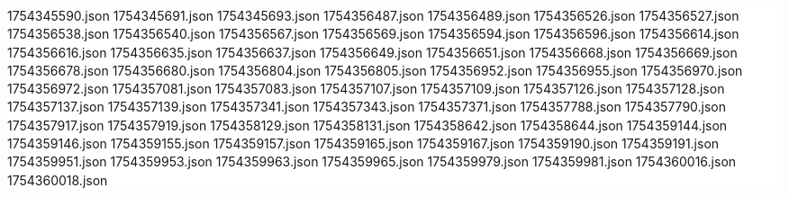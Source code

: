 1754345590.json
1754345691.json
1754345693.json
1754356487.json
1754356489.json
1754356526.json
1754356527.json
1754356538.json
1754356540.json
1754356567.json
1754356569.json
1754356594.json
1754356596.json
1754356614.json
1754356616.json
1754356635.json
1754356637.json
1754356649.json
1754356651.json
1754356668.json
1754356669.json
1754356678.json
1754356680.json
1754356804.json
1754356805.json
1754356952.json
1754356955.json
1754356970.json
1754356972.json
1754357081.json
1754357083.json
1754357107.json
1754357109.json
1754357126.json
1754357128.json
1754357137.json
1754357139.json
1754357341.json
1754357343.json
1754357371.json
1754357788.json
1754357790.json
1754357917.json
1754357919.json
1754358129.json
1754358131.json
1754358642.json
1754358644.json
1754359144.json
1754359146.json
1754359155.json
1754359157.json
1754359165.json
1754359167.json
1754359190.json
1754359191.json
1754359951.json
1754359953.json
1754359963.json
1754359965.json
1754359979.json
1754359981.json
1754360016.json
1754360018.json